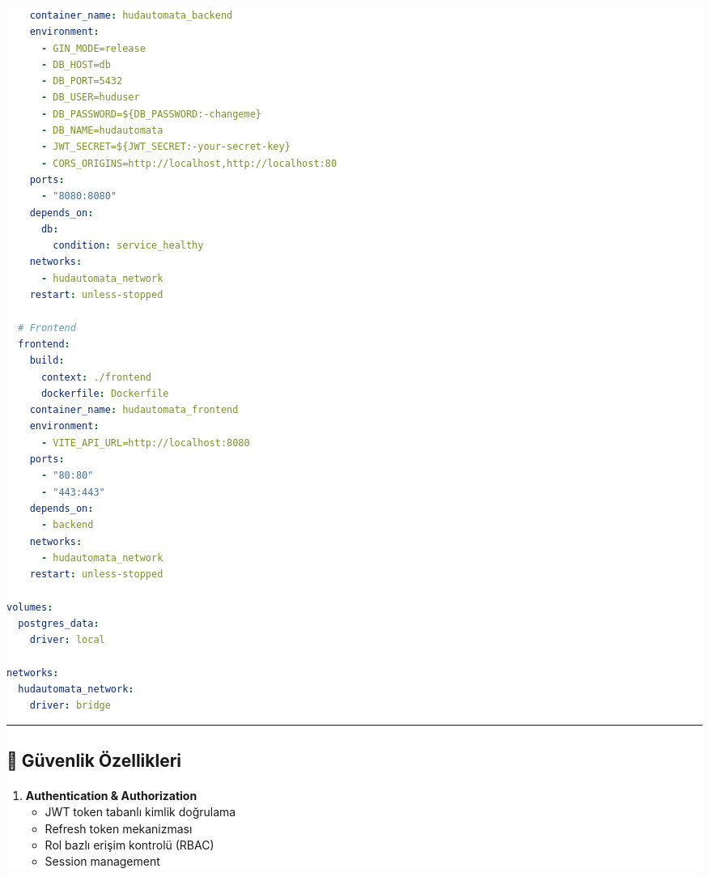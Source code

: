 ```yaml
    container_name: hudautomata_backend
    environment:
      - GIN_MODE=release
      - DB_HOST=db
      - DB_PORT=5432
      - DB_USER=huduser
      - DB_PASSWORD=${DB_PASSWORD:-changeme}
      - DB_NAME=hudautomata
      - JWT_SECRET=${JWT_SECRET:-your-secret-key}
      - CORS_ORIGINS=http://localhost,http://localhost:80
    ports:
      - "8080:8080"
    depends_on:
      db:
        condition: service_healthy
    networks:
      - hudautomata_network
    restart: unless-stopped

  # Frontend
  frontend:
    build:
      context: ./frontend
      dockerfile: Dockerfile
    container_name: hudautomata_frontend
    environment:
      - VITE_API_URL=http://localhost:8080
    ports:
      - "80:80"
      - "443:443"
    depends_on:
      - backend
    networks:
      - hudautomata_network
    restart: unless-stopped

volumes:
  postgres_data:
    driver: local

networks:
  hudautomata_network:
    driver: bridge
```

---

## 🔐 Güvenlik Özellikleri

1. **Authentication & Authorization**
   - JWT token tabanlı kimlik doğrulama
   - Refresh token mekanizması
   - Rol bazlı erişim kontrolü (RBAC)
   - Session management
